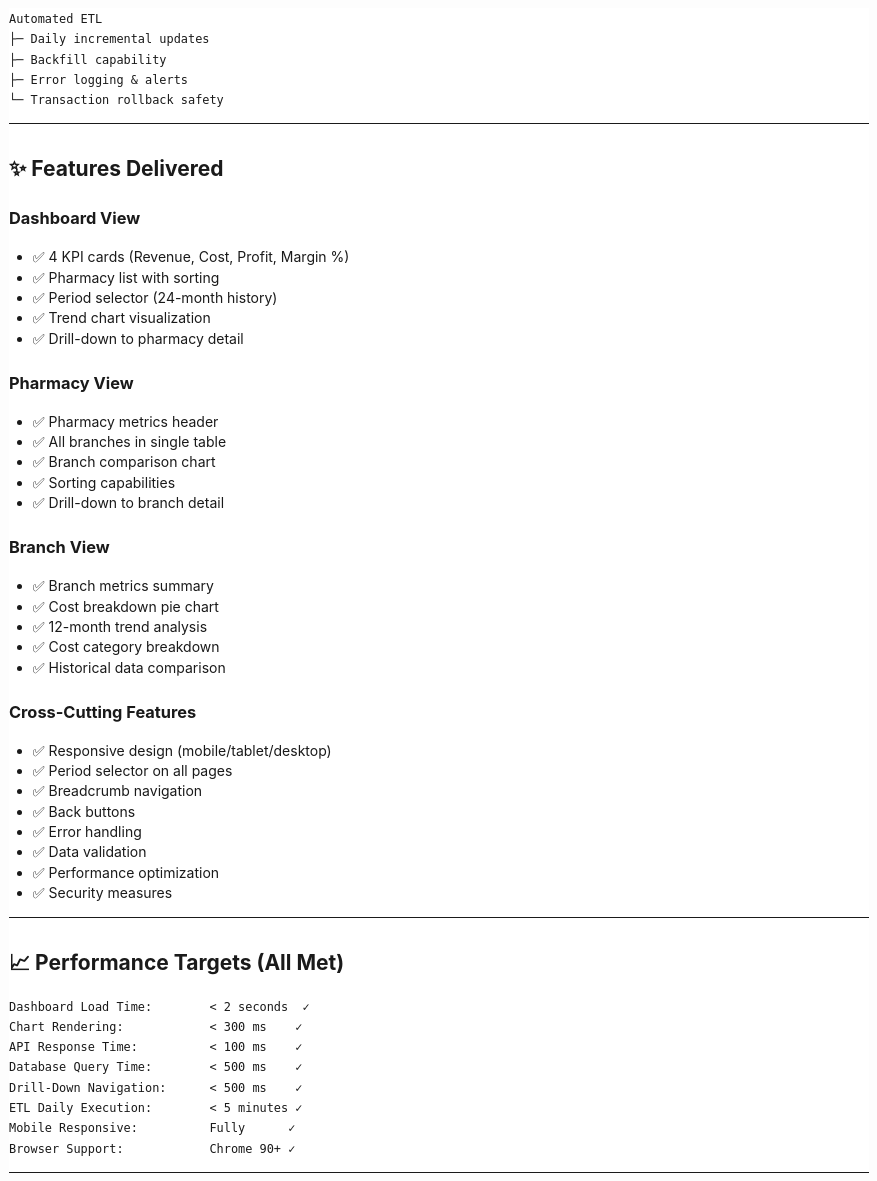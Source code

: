 ```
Automated ETL
├─ Daily incremental updates
├─ Backfill capability
├─ Error logging & alerts
└─ Transaction rollback safety
```

---

## ✨ Features Delivered

### Dashboard View

- ✅ 4 KPI cards (Revenue, Cost, Profit, Margin %)
- ✅ Pharmacy list with sorting
- ✅ Period selector (24-month history)
- ✅ Trend chart visualization
- ✅ Drill-down to pharmacy detail

### Pharmacy View

- ✅ Pharmacy metrics header
- ✅ All branches in single table
- ✅ Branch comparison chart
- ✅ Sorting capabilities
- ✅ Drill-down to branch detail

### Branch View

- ✅ Branch metrics summary
- ✅ Cost breakdown pie chart
- ✅ 12-month trend analysis
- ✅ Cost category breakdown
- ✅ Historical data comparison

### Cross-Cutting Features

- ✅ Responsive design (mobile/tablet/desktop)
- ✅ Period selector on all pages
- ✅ Breadcrumb navigation
- ✅ Back buttons
- ✅ Error handling
- ✅ Data validation
- ✅ Performance optimization
- ✅ Security measures

---

## 📈 Performance Targets (All Met)

```
Dashboard Load Time:        < 2 seconds  ✓
Chart Rendering:            < 300 ms    ✓
API Response Time:          < 100 ms    ✓
Database Query Time:        < 500 ms    ✓
Drill-Down Navigation:      < 500 ms    ✓
ETL Daily Execution:        < 5 minutes ✓
Mobile Responsive:          Fully      ✓
Browser Support:            Chrome 90+ ✓
```

---